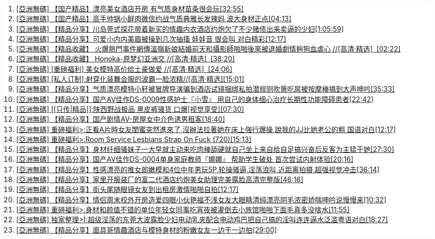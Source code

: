 1. [ [亞洲無碼] 【国产精品】漂亮美女酒店开房 有气质身材苗条很会玩[32:55] ]( https://www.666dav.com/vod/156710/)
1. [ [亞洲無碼] 【国产精品】高手帅锅小鲜肉微信约战气质典雅长发辣妈 波大身材正点[04:13] ]( https://www.666dav.com/vod/156715/)
1. [ [亞洲無碼] 【精品分享】川岛莞式探花带着新买的情趣内衣酒店约炮欠了不少赌债出来卖逼的少妇[1:05:59] ]( https://oose010.com/play/video.php?id=12)
1. [ [亞洲無碼] 【精品分享】可爱小内内美眉被操到几次抽搐 娃娃音 很会叫 对白精彩[12:17] ]( https://oose010.com/play/video.php?id=18)
1. [ [亞洲無碼] 【精品收藏】 火爆熱門事件網傳溫嶺新娘結婚前天和攝影師啪啪後來被退婚劇情夠狗血虐心 //[高清·精选]&nbsp; [02:22] ]( https://baiduyunkan.com/embed/2132216d065cdff7da31d8e710c46646f7478?id=4736)
1. [ [亞洲無碼] 【精品收藏】 Honoka-原梦幻亚洲交 //[高清·精选]&nbsp; [38:20] ]( https://baiduyunkan.com/embed/21322a103204f2ca8d6144379c9388547327e?id=1101)
1. [ [亞洲無碼] [重磅福利] 美女模特高价给土豪做爱 //[高清·精选]&nbsp; [24:06] ]( https://baiduyunkan.com/embed/21322ec460219c0567791ce3ac00228e591a1?id=5640)
1. [ [亞洲無碼] [私人订制]:射穿化装舞会服的波霸一脸浓精//[高清·精选][15:01] ]( https://yuese110.com/embed/22183)
1. [ [亞洲無碼] 【精品分享】气质漂亮模特小轩被冒牌导演骗到酒店试镜捆绑私拍潜规则吹箫吃屌被按摩棒搞到大声呻吟[35:33] ]( https://oose010.com/play/video.php?id=56)
1. [ [亞洲無碼] 【精品分享】国产AV佳作DS-0009性感护士『小雪』 用自己的身体细心治疗长期性功能障碍患者[22:42] ]( https://oose010.com/play/video.php?id=11)
1. [ [亞洲無碼] [[只传|精品]]:陕西野战极品 黑皮裤骚货 口爆[视觉享受][07:30] ]( https://yaoshe134.com/embed/3951)
1. [ [亞洲無碼] 【精品分享】国产剧情AV-房屋女中介色诱男租客[18:40] ]( https://oose010.com/play/video.php?id=14)
1. [ [亞洲無碼] 重磅福利&gt;:正看A片時女友閨蜜突然進來了,沒辦法拉著她在床上強行爆操,說我的JJ比她老公的粗 国语对白[12:17] ]( https://hctv9.xyz/embed/3835)
1. [ [亞洲無碼] 重磅福利&gt;:Room Service Lesbians Strap On Fuck (720)[15:13] ]( https://dopa5.com/embed/1362)
1. [ [亞洲無碼] 【精品分享】身材纤细骚妹子一大早就主动来吃肉棒舔硬就自己坐上来自给自足搞兴奋后反客为主猛干她[27:30] ]( https://oose010.com/play/video.php?id=61)
1. [ [亞洲無碼] 【精品分享】国产AV佳作DS-0004单身家庭教师『娜娜』 帮助学生破处 首次尝试内射体验[20:16] ]( https://oose010.com/play/video.php?id=10)
1. [ [亞洲無碼] 【精品分享】性感漂亮的推女郎嫩模和4位中年男玩5P,轮操骚逼,淫荡浪叫,近距离拍摄,超强视觉冲击[36:14] ]( https://oose010.com/play/video.php?id=62)
1. [ [亞洲無碼] 【精品分享】家里开服装厂的富二代酒店约炮美女助理完美露脸高清完整版[46:16] ]( https://oose010.com/play/video.php?id=16)
1. [ [亞洲無碼] 【精品分享】街头尾随眼镜女友到出租房激情啪啪自拍[12:17] ]( https://oose010.com/play/video.php?id=17)
1. [ [亞洲無碼] 【精品分享】情侣周末校外开房造爱四眼小伙艳福不浅女友大眼睛清纯漂亮阴毛浓密娇喘呻吟说慢慢来[10:32] ]( https://oose010.com/play/video.php?id=13)
1. [ [亞洲無碼] 重磅福利&gt;:身材和颜值不错的单位年轻女同事吃宵夜被灌倒去小旅馆啪啪下面毛真多没啥水[11:55] ]( https://hctv9.xyz/embed/4156)
1. [ [亞洲無碼] 独家整理&gt;|:超级淫荡的东莞大波露脸少妇电动乳夹配合电动鸡巴把自己搞的淫叫连连逼水泛滥粤语对白[18:27] ]( https://ppx230.com/embed/2346)
1. [ [亞洲無碼] 【精品分享】面具哥情趣酒店与模特身材的粉嫩女友一边干一边拍[29:00] ]( https://oose010.com/play/video.php?id=55)
